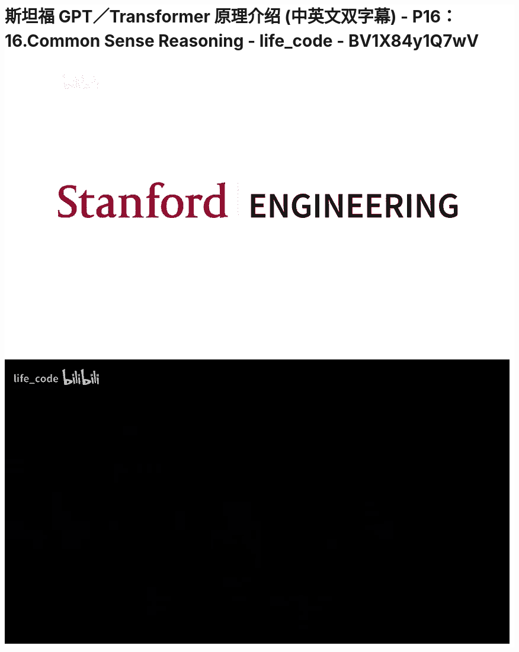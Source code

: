 # 斯坦福 GPT／Transformer 原理介绍 (中英文双字幕) - P16：16.Common Sense Reasoning - life_code - BV1X84y1Q7wV

![](img/f6064823a2db16085967ebdd0dffc7e6_0.png)

![](img/f6064823a2db16085967ebdd0dffc7e6_1.png)

